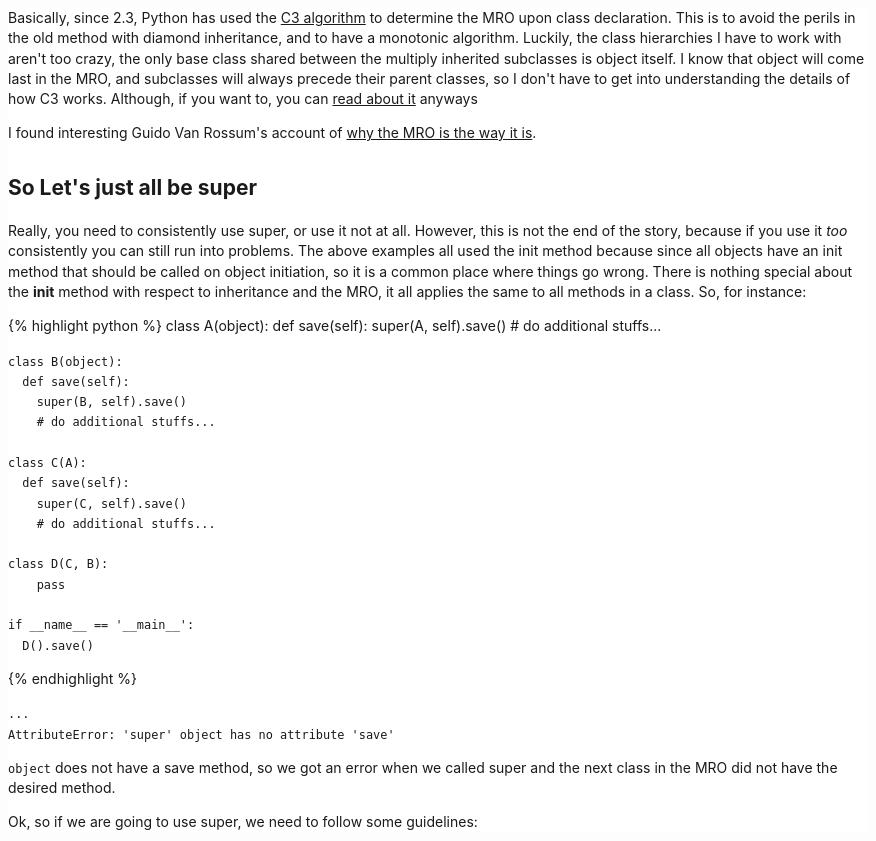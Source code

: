 Basically, since 2.3, Python has used the [C3 algorithm][C3] to determine the MRO upon class declaration. This is to avoid the perils in the old method with diamond inheritance, and to have a monotonic algorithm. Luckily, the class hierarchies I have to work with aren't too crazy, the only base class shared between the multiply inherited subclasses is object itself. I know that object will come last in the MRO, and subclasses will always precede their parent classes, so I don't have to get into understanding the details of how C3 works. Although, if you want to, you can [read about it][MRO] anyways
  
I found interesting Guido Van Rossum's account of [why the MRO is the way it is][MROhist].

So Let's just all be super
---------------------------

Really, you need to consistently use super, or use it not at all. However, this is not the end of the story, because if you use it *too* consistently you can still run into problems. The above examples all used the init method because since all objects have an init method that should be called on object initiation, so it is a common place where things go wrong. There is nothing special about the __init__ method with respect to inheritance and the MRO, it all applies the same to all methods in a class. So, for instance:


{% highlight python %} 
    class A(object):
      def save(self):
        super(A, self).save()
        # do additional stuffs...

    class B(object):
      def save(self):
        super(B, self).save()
        # do additional stuffs...

    class C(A):
      def save(self):
        super(C, self).save()
        # do additional stuffs...

    class D(C, B):
        pass

    if __name__ == '__main__':
      D().save()
{% endhighlight %}

    ...
    AttributeError: 'super' object has no attribute 'save'

`object` does not have a save method, so we got an error when we called super and the next class in the MRO did not have the desired method.

Ok, so if we are going to use super, we need to follow some guidelines:


[supersuper]: https://rhettinger.wordpress.com/2011/05/26/super-considered-super/
[harmful]: https://fuhm.net/super-harmful/
[harmful2]: http://blog.codekills.net/2014/04/02/the-sadness-of-pythons-super/
[MRO]: https://www.python.org/download/releases/2.3/mro/#id5
[MROhist]: http://python-history.blogspot.com/2010/06/method-resolution-order.html
[C3]: http://en.wikipedia.org/wiki/C3_linearization
[objectsource]: https://hg.python.org/cpython/file/2.7/Objects/typeobject.c#l2847
[type]: https://docs.python.org/2/library/functions.html#type